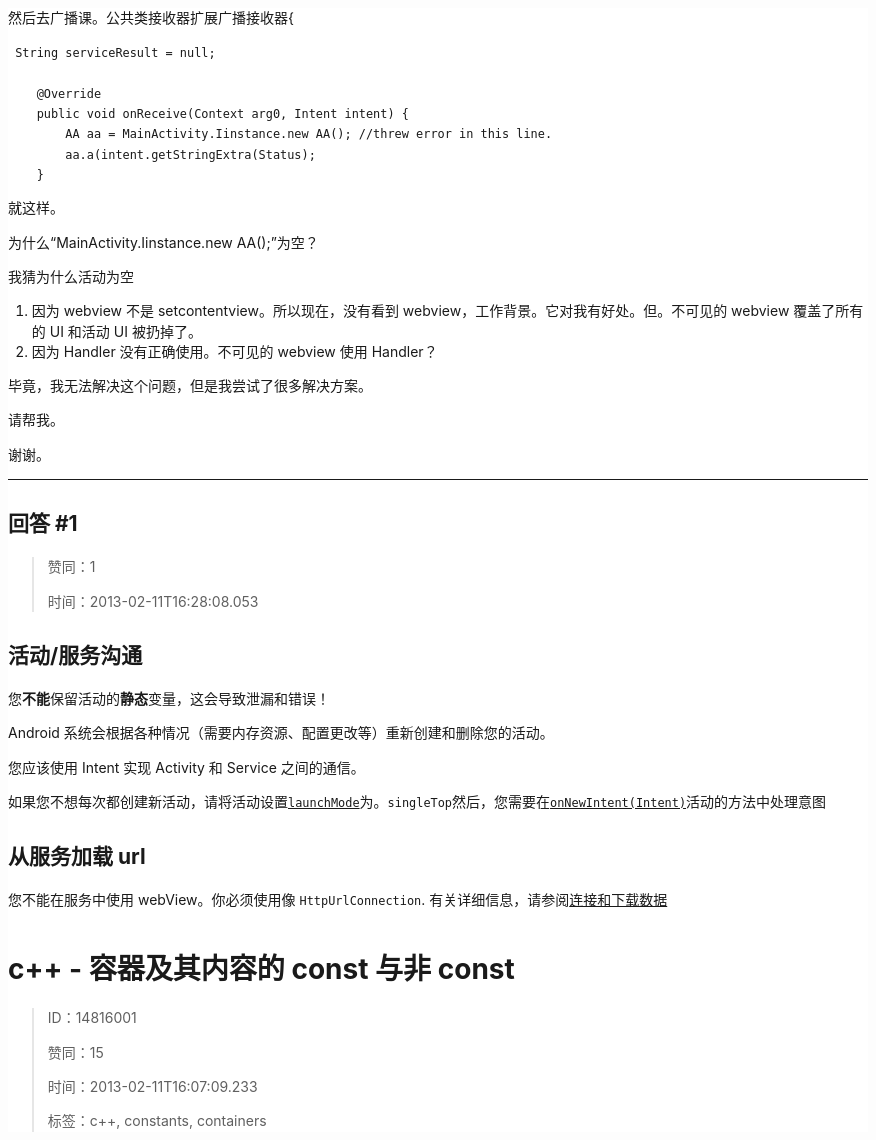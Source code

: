 然后去广播课。公共类接收器扩展广播接收器{

```
 String serviceResult = null;

    @Override
    public void onReceive(Context arg0, Intent intent) {
        AA aa = MainActivity.Iinstance.new AA(); //threw error in this line.
        aa.a(intent.getStringExtra(Status);
    } 
```

就这样。

为什么“MainActivity.Iinstance.new AA();”为空？

我猜为什么活动为空

1.  因为 webview 不是 setcontentview。所以现在，没有看到 webview，工作背景。它对我有好处。但。不可见的 webview 覆盖了所有的 UI 和活​​动 UI 被扔掉了。
2.  因为 Handler 没有正确使用。不可见的 webview 使用 Handler？

毕竟，我无法解决这个问题，但是我尝试了很多解决方案。

请帮我。

谢谢。

* * *

## 回答 #1

> 赞同：1
> 
> 时间：2013-02-11T16:28:08.053

## 活动/服务沟通

您**不能**保留活动的**静态**变量，这会导致泄漏和错误！

Android 系统会根据各种情况（需要内存资源、配置更改等）重新创建和删除您的活动。

您应该使用 Intent 实现 Activity 和 Service 之间的通信。

如果您不想每次都创建新活动，请将活动设置[`launchMode`](http://developer.android.com/guide/topics/manifest/activity-element.html#lmode)为。`singleTop`然后，您需要在[`onNewIntent(Intent)`](http://developer.android.com/reference/android/app/Activity.html#onNewIntent%28android.content.Intent%29)活动的方法中处理意图

## 从服务加载 url

您不能在服务中使用 webView。你必须使用像 `HttpUrlConnection`. 有关详细信息，请参阅[连接和下载数据](http://developer.android.com/training/basics/network-ops/connecting.html#download)

# c++ - 容器及其内容的 const 与非 const

> ID：14816001
> 
> 赞同：15
> 
> 时间：2013-02-11T16:07:09.233
> 
> 标签：c++, constants, containers
